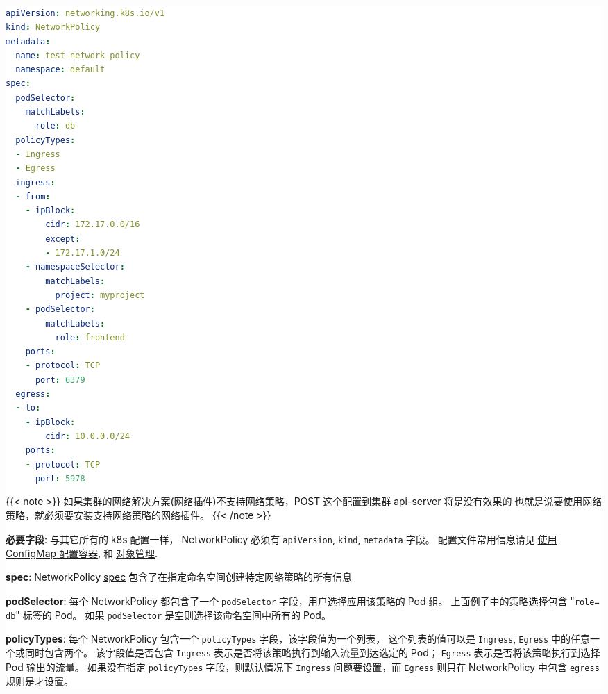 ```yaml
apiVersion: networking.k8s.io/v1
kind: NetworkPolicy
metadata:
  name: test-network-policy
  namespace: default
spec:
  podSelector:
    matchLabels:
      role: db
  policyTypes:
  - Ingress
  - Egress
  ingress:
  - from:
    - ipBlock:
        cidr: 172.17.0.0/16
        except:
        - 172.17.1.0/24
    - namespaceSelector:
        matchLabels:
          project: myproject
    - podSelector:
        matchLabels:
          role: frontend
    ports:
    - protocol: TCP
      port: 6379
  egress:
  - to:
    - ipBlock:
        cidr: 10.0.0.0/24
    ports:
    - protocol: TCP
      port: 5978
```

{{< note >}}
如果集群的网络解决方案(网络插件)不支持网络策略，POST 这个配置到集群 api-server 将是没有效果的
也就是说要使用网络策略，就必须要安装支持网络策略的网络插件。
{{< /note >}}

__必要字段__: 与其它所有的 k8s 配置一样， NetworkPolicy 必须有 `apiVersion`, `kind`, `metadata`
字段。 配置文件常用信息请见
[使用 ConfigMap 配置容器](/k8sDocs/tasks/configure-pod-container/configure-pod-configmap/),
和 [对象管理](/k8sDocs/docs/concepts/overview/working-with-objects/object-management).

__spec__: NetworkPolicy [spec](https://github.com/kubernetes/community/blob/master/contributors/devel/sig-architecture/api-conventions.md#spec-and-status) 包含了在指定命名空间创建特定网络策略的所有信息

__podSelector__: 每个 NetworkPolicy 都包含了一个 `podSelector` 字段，用户选择应用该策略的 Pod 组。
上面例子中的策略选择包含 "`role=db`" 标签的 Pod。 如果 `podSelector` 是空则选择该命名空间中所有的 Pod。

__policyTypes__: 每个 NetworkPolicy 包含一个 `policyTypes` 字段，该字段值为一个列表，
这个列表的值可以是 `Ingress`, `Egress` 中的任意一个或同时包含两个。 该字段值是否包含
`Ingress` 表示是否将该策略执行到输入流量到达选定的 Pod；
`Egress` 表示是否将该策略执行到选择 Pod 输出的流量。
如果没有指定 `policyTypes` 字段，则默认情况下 `Ingress` 问题要设置，而 `Egress` 则只在
NetworkPolicy 中包含 `egress` 规则是才设置。
